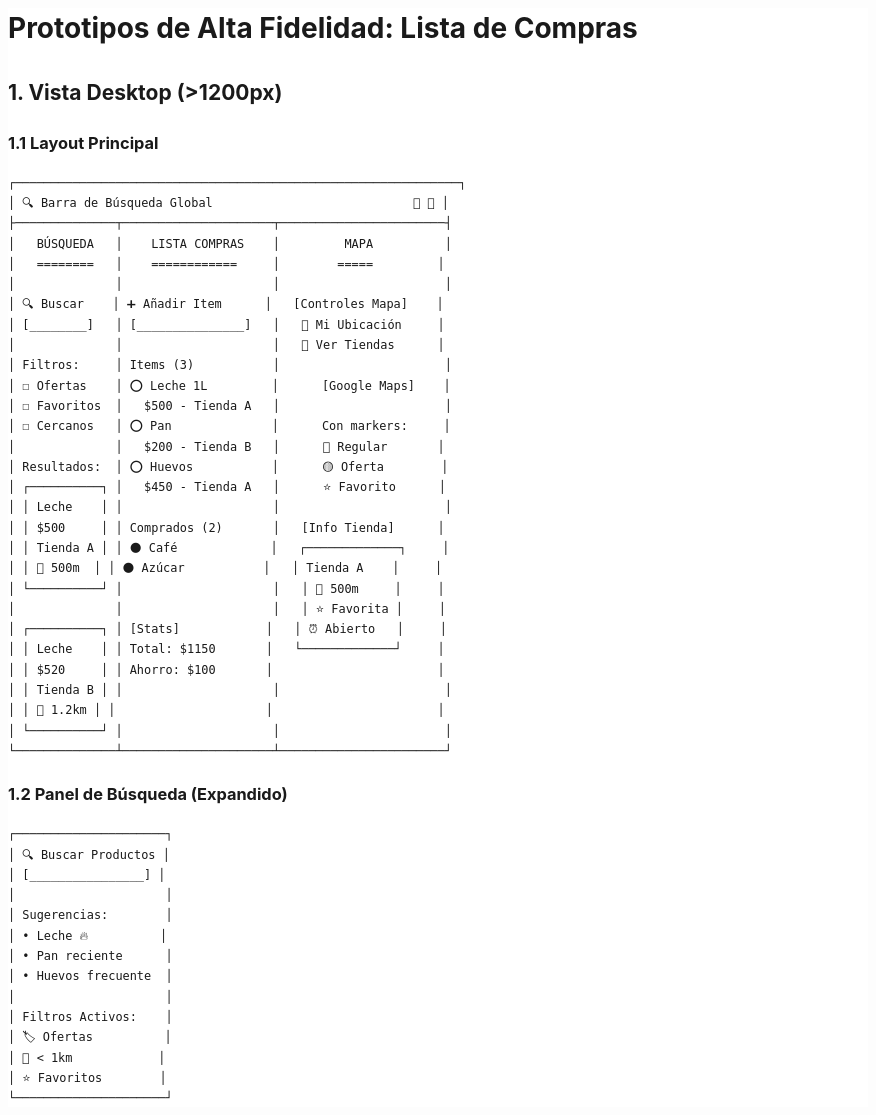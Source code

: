 # Prototipos de Alta Fidelidad: Lista de Compras

## 1. Vista Desktop (>1200px)

### 1.1 Layout Principal
```
┌──────────────────────────────────────────────────────────────┐
│ 🔍 Barra de Búsqueda Global                            👤 🔔 │
├──────────────┬─────────────────────┬───────────────────────┤
│   BÚSQUEDA   │    LISTA COMPRAS    │         MAPA          │
│   ========   │    ============     │        =====         │
│              │                     │                       │
│ 🔍 Buscar    │ ➕ Añadir Item      │   [Controles Mapa]    │
│ [________]   │ [_______________]   │   📍 Mi Ubicación     │
│              │                     │   🏪 Ver Tiendas      │
│ Filtros:     │ Items (3)           │                       │
│ ☐ Ofertas    │ ⭕️ Leche 1L         │      [Google Maps]    │
│ ☐ Favoritos  │   $500 - Tienda A   │                       │
│ ☐ Cercanos   │ ⭕️ Pan              │      Con markers:     │
│              │   $200 - Tienda B   │      🔵 Regular       │
│ Resultados:  │ ⭕️ Huevos           │      🟡 Oferta        │
│ ┌──────────┐ │   $450 - Tienda A   │      ⭐️ Favorito      │
│ │ Leche    │ │                     │                       │
│ │ $500     │ │ Comprados (2)       │   [Info Tienda]      │
│ │ Tienda A │ │ ⚫️ Café             │   ┌─────────────┐     │
│ │ 📍 500m  │ │ ⚫️ Azúcar           │   │ Tienda A    │     │
│ └──────────┘ │                     │   │ 📍 500m     │     │
│              │                     │   │ ⭐️ Favorita │     │
│ ┌──────────┐ │ [Stats]            │   │ ⏰ Abierto   │     │
│ │ Leche    │ │ Total: $1150       │   └─────────────┘     │
│ │ $520     │ │ Ahorro: $100       │                       │
│ │ Tienda B │ │                     │                       │
│ │ 📍 1.2km │ │                     │                       │
│ └──────────┘ │                     │                       │
└──────────────┴─────────────────────┴───────────────────────┘
```

### 1.2 Panel de Búsqueda (Expandido)
```
┌─────────────────────┐
│ 🔍 Buscar Productos │
│ [________________] │
│                     │
│ Sugerencias:        │
│ • Leche 🔥          │
│ • Pan reciente      │
│ • Huevos frecuente  │
│                     │
│ Filtros Activos:    │
│ 🏷️ Ofertas          │
│ 📍 < 1km            │
│ ⭐️ Favoritos        │
└─────────────────────┘
```
